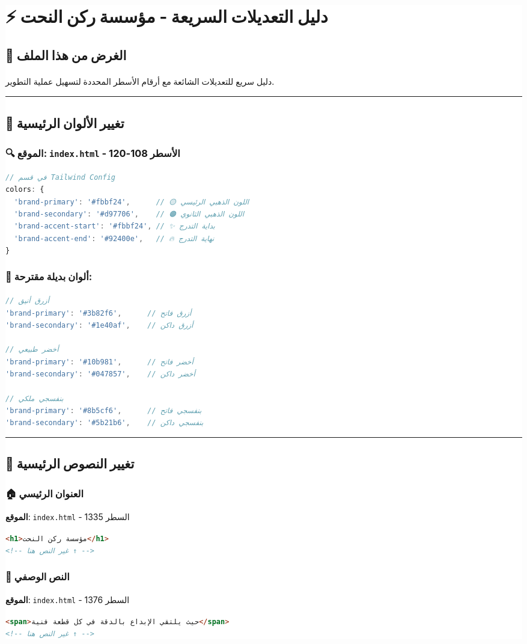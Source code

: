 # ⚡ دليل التعديلات السريعة - مؤسسة ركن النحت

## 🎯 الغرض من هذا الملف
دليل سريع للتعديلات الشائعة مع أرقام الأسطر المحددة لتسهيل عملية التطوير.

---

## 🎨 تغيير الألوان الرئيسية

### 🔍 **الموقع**: `index.html` - الأسطر 108-120
```javascript
// في قسم Tailwind Config
colors: {
  'brand-primary': '#fbbf24',      // 🟡 اللون الذهبي الرئيسي
  'brand-secondary': '#d97706',    // 🟠 اللون الذهبي الثانوي  
  'brand-accent-start': '#fbbf24', // ✨ بداية التدرج
  'brand-accent-end': '#92400e',   // 🔥 نهاية التدرج
}
```

### 🎨 **ألوان بديلة مقترحة:**
```javascript
// أزرق أنيق
'brand-primary': '#3b82f6',      // أزرق فاتح
'brand-secondary': '#1e40af',    // أزرق داكن

// أخضر طبيعي  
'brand-primary': '#10b981',      // أخضر فاتح
'brand-secondary': '#047857',    // أخضر داكن

// بنفسجي ملكي
'brand-primary': '#8b5cf6',      // بنفسجي فاتح
'brand-secondary': '#5b21b6',    // بنفسجي داكن
```

---

## 📝 تغيير النصوص الرئيسية

### 🏠 **العنوان الرئيسي**
**الموقع**: `index.html` - السطر 1335
```html
<h1>مؤسسة ركن النحت</h1>
<!-- غير النص هنا ↑ -->
```

### 📖 **النص الوصفي**
**الموقع**: `index.html` - السطر 1376
```html
<span>حيث يلتقي الإبداع بالدقة في كل قطعة فنية</span>
<!-- غير النص هنا ↑ -->
```
